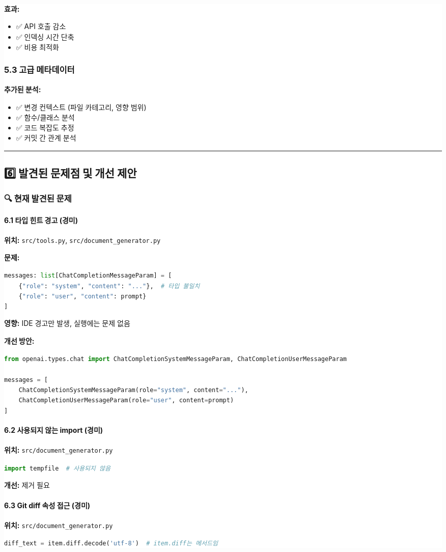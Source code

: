 **효과:**
- ✅ API 호출 감소
- ✅ 인덱싱 시간 단축
- ✅ 비용 최적화

### 5.3 고급 메타데이터

**추가된 분석:**
- ✅ 변경 컨텍스트 (파일 카테고리, 영향 범위)
- ✅ 함수/클래스 분석
- ✅ 코드 복잡도 추정
- ✅ 커밋 간 관계 분석

---

## 6️⃣ 발견된 문제점 및 개선 제안

### 🔍 현재 발견된 문제

#### 6.1 타입 힌트 경고 (경미)

**위치:** `src/tools.py`, `src/document_generator.py`

**문제:**
```python
messages: list[ChatCompletionMessageParam] = [
    {"role": "system", "content": "..."},  # 타입 불일치
    {"role": "user", "content": prompt}
]
```

**영향:** IDE 경고만 발생, 실행에는 문제 없음

**개선 방안:**
```python
from openai.types.chat import ChatCompletionSystemMessageParam, ChatCompletionUserMessageParam

messages = [
    ChatCompletionSystemMessageParam(role="system", content="..."),
    ChatCompletionUserMessageParam(role="user", content=prompt)
]
```

#### 6.2 사용되지 않는 import (경미)

**위치:** `src/document_generator.py`
```python
import tempfile  # 사용되지 않음
```

**개선:** 제거 필요

#### 6.3 Git diff 속성 접근 (경미)

**위치:** `src/document_generator.py`
```python
diff_text = item.diff.decode('utf-8')  # item.diff는 메서드임
```
